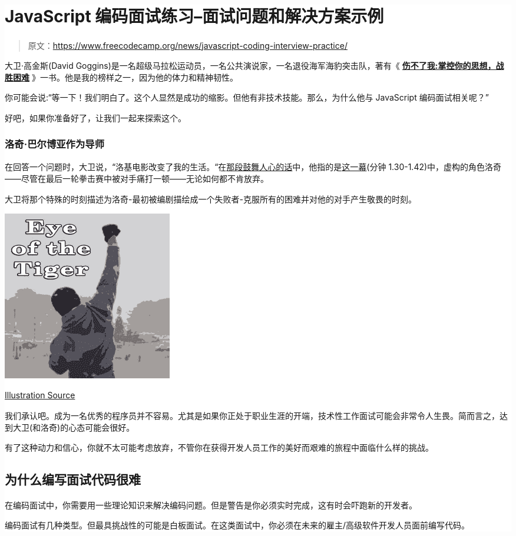 # JavaScript 编码面试练习–面试问题和解决方案示例

> 原文：<https://www.freecodecamp.org/news/javascript-coding-interview-practice/>

大卫·高金斯(David Goggins)是一名超级马拉松运动员，一名公共演说家，一名退役海军海豹突击队，著有《 [**伤不了我:掌控你的思想，战胜困难**](https://www.amazon.com/Cant-Hurt-Me-Master-Your/dp/1544512287) 》一书。他是我的榜样之一，因为他的体力和精神韧性。

你可能会说:“等一下！我们明白了。这个人显然是成功的缩影。但他有非技术技能。那么，为什么他与 JavaScript 编码面试相关呢？”

好吧，如果你准备好了，让我们一起来探索这个。

### 洛奇·巴尔博亚作为导师

在回答一个问题时，大卫说，“洛基电影改变了我的生活。“在[那段鼓舞人心的话](https://www.youtube.com/watch?v=dse1afiGbx4&t=193s)中，他指的是[这一幕](https://www.youtube.com/watch?v=25NmudB2fqg)(分钟 1.30-1.42)中，虚构的角色洛奇——尽管在最后一轮拳击赛中被对手痛打一顿——无论如何都不肯放弃。

大卫将那个特殊的时刻描述为洛奇-最初被编剧描绘成一个失败者-克服所有的困难并对他的对手产生敬畏的时刻。

![image-280](img/001200cb4f89ae9c1883238db3792814.png)

[Illustration Source](https://www.amazon.com/Eye-Tiger-Rocky/dp/B004GY1FTQ)

我们承认吧。成为一名优秀的程序员并不容易。尤其是如果你正处于职业生涯的开端，技术性工作面试可能会非常令人生畏。简而言之，达到大卫(和洛奇)的心态可能会很好。

有了这种动力和信心，你就不太可能考虑放弃，不管你在获得开发人员工作的美好而艰难的旅程中面临什么样的挑战。

## 为什么编写面试代码很难

在编码面试中，你需要用一些理论知识来解决编码问题。但是警告是你必须实时完成，这有时会吓跑新的开发者。

编码面试有几种类型。但最具挑战性的可能是白板面试。在这类面试中，你必须在未来的雇主/高级软件开发人员面前编写代码。
